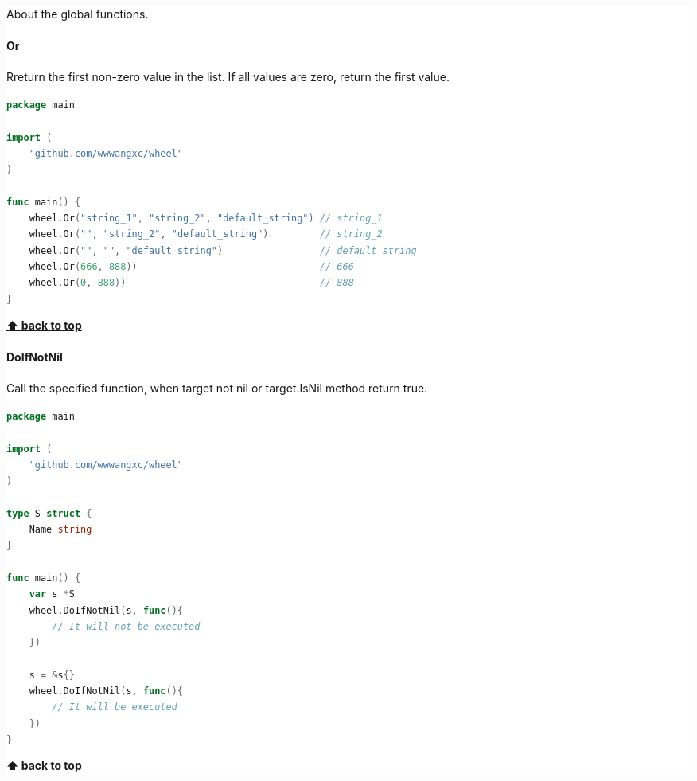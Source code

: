 About the global functions.

#### Or

Rreturn the first non-zero value in the list.
If all values are zero, return the first value.

```go
package main

import (
    "github.com/wwwangxc/wheel"
)

func main() {
    wheel.Or("string_1", "string_2", "default_string") // string_1
    wheel.Or("", "string_2", "default_string")         // string_2
    wheel.Or("", "", "default_string")                 // default_string
    wheel.Or(666, 888))                                // 666
    wheel.Or(0, 888))                                  // 888
}
```

**[⬆ back to top](#contents)**

#### DoIfNotNil

Call the specified function, when target not nil or target.IsNil method return true.

```go
package main

import (
    "github.com/wwwangxc/wheel"
)

type S struct {
    Name string
}

func main() {
    var s *S
    wheel.DoIfNotNil(s, func(){
        // It will not be executed
    })

    s = &s{}
    wheel.DoIfNotNil(s, func(){
        // It will be executed
    })
}
```

**[⬆ back to top](#contents)**
